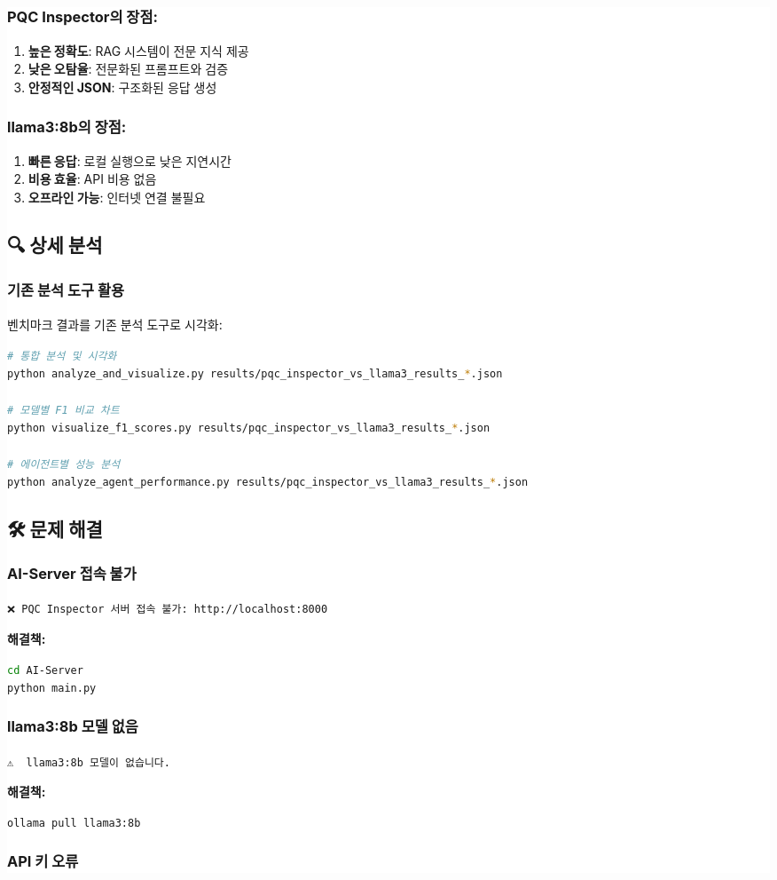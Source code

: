 ### PQC Inspector의 장점:
1. **높은 정확도**: RAG 시스템이 전문 지식 제공
2. **낮은 오탐율**: 전문화된 프롬프트와 검증
3. **안정적인 JSON**: 구조화된 응답 생성

### llama3:8b의 장점:
1. **빠른 응답**: 로컬 실행으로 낮은 지연시간
2. **비용 효율**: API 비용 없음
3. **오프라인 가능**: 인터넷 연결 불필요

## 🔍 상세 분석

### 기존 분석 도구 활용

벤치마크 결과를 기존 분석 도구로 시각화:

```bash
# 통합 분석 및 시각화
python analyze_and_visualize.py results/pqc_inspector_vs_llama3_results_*.json

# 모델별 F1 비교 차트
python visualize_f1_scores.py results/pqc_inspector_vs_llama3_results_*.json

# 에이전트별 성능 분석
python analyze_agent_performance.py results/pqc_inspector_vs_llama3_results_*.json
```

## 🛠️ 문제 해결

### AI-Server 접속 불가

```bash
❌ PQC Inspector 서버 접속 불가: http://localhost:8000
```

**해결책:**
```bash
cd AI-Server
python main.py
```

### llama3:8b 모델 없음

```bash
⚠️  llama3:8b 모델이 없습니다.
```

**해결책:**
```bash
ollama pull llama3:8b
```

### API 키 오류
